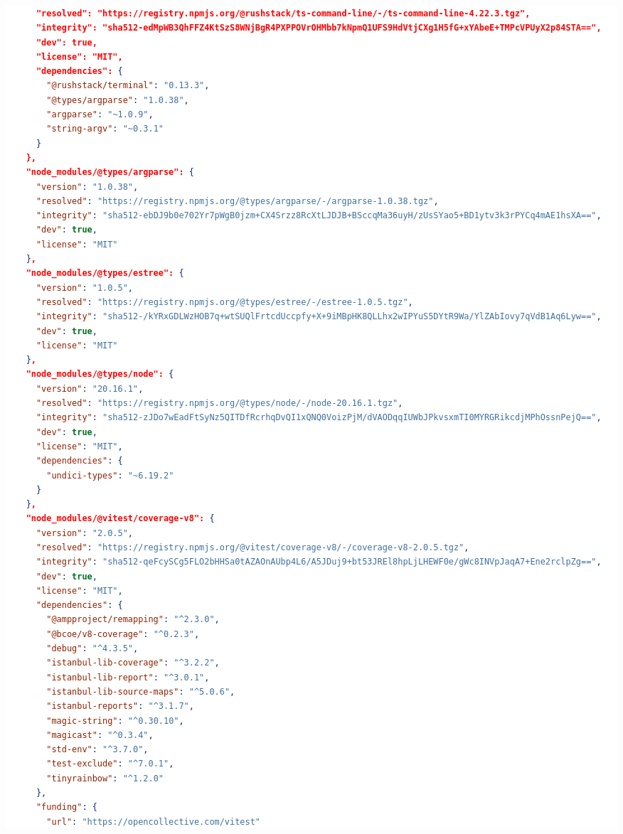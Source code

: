 ```json
      "resolved": "https://registry.npmjs.org/@rushstack/ts-command-line/-/ts-command-line-4.22.3.tgz",
      "integrity": "sha512-edMpWB3QhFFZ4KtSzS8WNjBgR4PXPPOVrOHMbb7kNpmQ1UFS9HdVtjCXg1H5fG+xYAbeE+TMPcVPUyX2p84STA==",
      "dev": true,
      "license": "MIT",
      "dependencies": {
        "@rushstack/terminal": "0.13.3",
        "@types/argparse": "1.0.38",
        "argparse": "~1.0.9",
        "string-argv": "~0.3.1"
      }
    },
    "node_modules/@types/argparse": {
      "version": "1.0.38",
      "resolved": "https://registry.npmjs.org/@types/argparse/-/argparse-1.0.38.tgz",
      "integrity": "sha512-ebDJ9b0e702Yr7pWgB0jzm+CX4Srzz8RcXtLJDJB+BSccqMa36uyH/zUsSYao5+BD1ytv3k3rPYCq4mAE1hsXA==",
      "dev": true,
      "license": "MIT"
    },
    "node_modules/@types/estree": {
      "version": "1.0.5",
      "resolved": "https://registry.npmjs.org/@types/estree/-/estree-1.0.5.tgz",
      "integrity": "sha512-/kYRxGDLWzHOB7q+wtSUQlFrtcdUccpfy+X+9iMBpHK8QLLhx2wIPYuS5DYtR9Wa/YlZAbIovy7qVdB1Aq6Lyw==",
      "dev": true,
      "license": "MIT"
    },
    "node_modules/@types/node": {
      "version": "20.16.1",
      "resolved": "https://registry.npmjs.org/@types/node/-/node-20.16.1.tgz",
      "integrity": "sha512-zJDo7wEadFtSyNz5QITDfRcrhqDvQI1xQNQ0VoizPjM/dVAODqqIUWbJPkvsxmTI0MYRGRikcdjMPhOssnPejQ==",
      "dev": true,
      "license": "MIT",
      "dependencies": {
        "undici-types": "~6.19.2"
      }
    },
    "node_modules/@vitest/coverage-v8": {
      "version": "2.0.5",
      "resolved": "https://registry.npmjs.org/@vitest/coverage-v8/-/coverage-v8-2.0.5.tgz",
      "integrity": "sha512-qeFcySCg5FLO2bHHSa0tAZAOnAUbp4L6/A5JDuj9+bt53JREl8hpLjLHEWF0e/gWc8INVpJaqA7+Ene2rclpZg==",
      "dev": true,
      "license": "MIT",
      "dependencies": {
        "@ampproject/remapping": "^2.3.0",
        "@bcoe/v8-coverage": "^0.2.3",
        "debug": "^4.3.5",
        "istanbul-lib-coverage": "^3.2.2",
        "istanbul-lib-report": "^3.0.1",
        "istanbul-lib-source-maps": "^5.0.6",
        "istanbul-reports": "^3.1.7",
        "magic-string": "^0.30.10",
        "magicast": "^0.3.4",
        "std-env": "^3.7.0",
        "test-exclude": "^7.0.1",
        "tinyrainbow": "^1.2.0"
      },
      "funding": {
        "url": "https://opencollective.com/vitest"
```